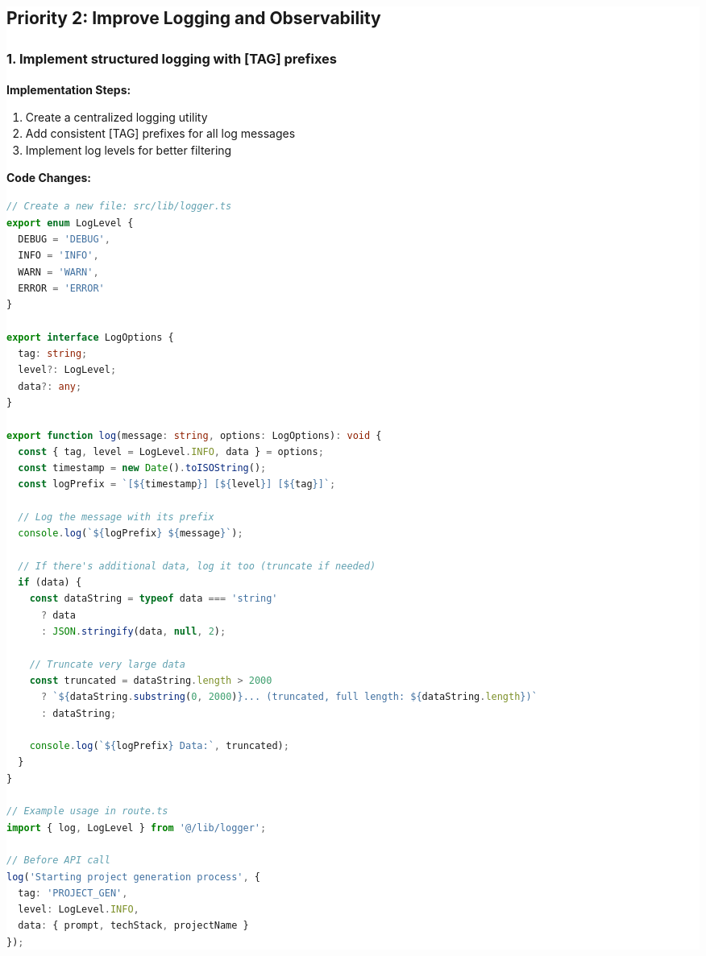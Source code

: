 ## Priority 2: Improve Logging and Observability

### 1. Implement structured logging with [TAG] prefixes

**Implementation Steps:**
1. Create a centralized logging utility
2. Add consistent [TAG] prefixes for all log messages
3. Implement log levels for better filtering

**Code Changes:**
```typescript
// Create a new file: src/lib/logger.ts
export enum LogLevel {
  DEBUG = 'DEBUG',
  INFO = 'INFO',
  WARN = 'WARN',
  ERROR = 'ERROR'
}

export interface LogOptions {
  tag: string;
  level?: LogLevel;
  data?: any;
}

export function log(message: string, options: LogOptions): void {
  const { tag, level = LogLevel.INFO, data } = options;
  const timestamp = new Date().toISOString();
  const logPrefix = `[${timestamp}] [${level}] [${tag}]`;
  
  // Log the message with its prefix
  console.log(`${logPrefix} ${message}`);
  
  // If there's additional data, log it too (truncate if needed)
  if (data) {
    const dataString = typeof data === 'string' 
      ? data 
      : JSON.stringify(data, null, 2);
    
    // Truncate very large data
    const truncated = dataString.length > 2000
      ? `${dataString.substring(0, 2000)}... (truncated, full length: ${dataString.length})`
      : dataString;
    
    console.log(`${logPrefix} Data:`, truncated);
  }
}

// Example usage in route.ts
import { log, LogLevel } from '@/lib/logger';

// Before API call
log('Starting project generation process', { 
  tag: 'PROJECT_GEN',
  level: LogLevel.INFO,
  data: { prompt, techStack, projectName }
});
```
